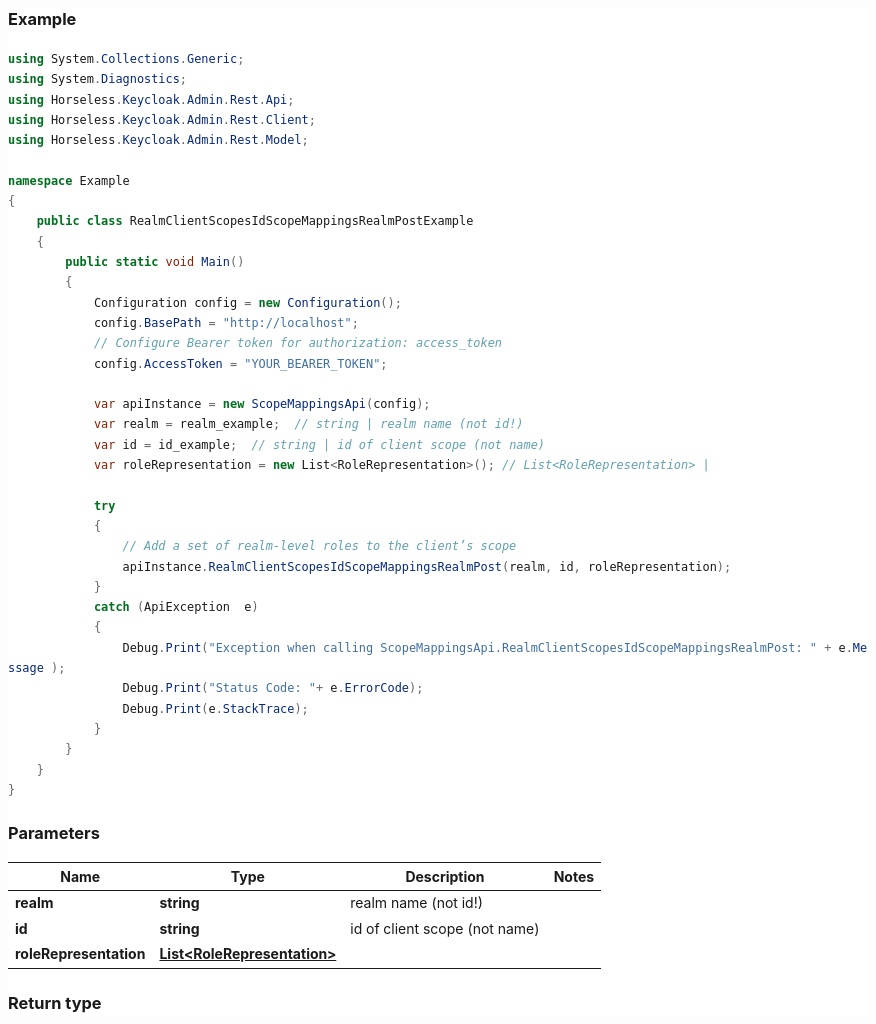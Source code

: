### Example
```csharp
using System.Collections.Generic;
using System.Diagnostics;
using Horseless.Keycloak.Admin.Rest.Api;
using Horseless.Keycloak.Admin.Rest.Client;
using Horseless.Keycloak.Admin.Rest.Model;

namespace Example
{
    public class RealmClientScopesIdScopeMappingsRealmPostExample
    {
        public static void Main()
        {
            Configuration config = new Configuration();
            config.BasePath = "http://localhost";
            // Configure Bearer token for authorization: access_token
            config.AccessToken = "YOUR_BEARER_TOKEN";

            var apiInstance = new ScopeMappingsApi(config);
            var realm = realm_example;  // string | realm name (not id!)
            var id = id_example;  // string | id of client scope (not name)
            var roleRepresentation = new List<RoleRepresentation>(); // List<RoleRepresentation> | 

            try
            {
                // Add a set of realm-level roles to the client’s scope
                apiInstance.RealmClientScopesIdScopeMappingsRealmPost(realm, id, roleRepresentation);
            }
            catch (ApiException  e)
            {
                Debug.Print("Exception when calling ScopeMappingsApi.RealmClientScopesIdScopeMappingsRealmPost: " + e.Message );
                Debug.Print("Status Code: "+ e.ErrorCode);
                Debug.Print(e.StackTrace);
            }
        }
    }
}
```

### Parameters

Name | Type | Description  | Notes
------------- | ------------- | ------------- | -------------
 **realm** | **string**| realm name (not id!) | 
 **id** | **string**| id of client scope (not name) | 
 **roleRepresentation** | [**List&lt;RoleRepresentation&gt;**](RoleRepresentation.md)|  | 

### Return type

